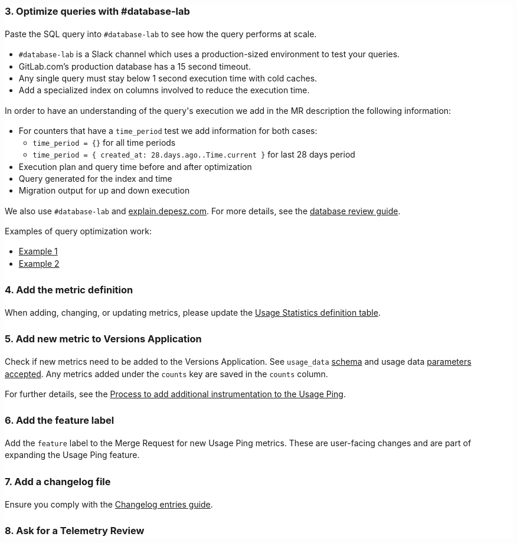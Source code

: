 ### 3. Optimize queries with #database-lab

Paste the SQL query into `#database-lab` to see how the query performs at scale.

- `#database-lab` is a Slack channel which uses a production-sized environment to test your queries.
- GitLab.com’s production database has a 15 second timeout.
- Any single query must stay below 1 second execution time with cold caches.
- Add a specialized index on columns involved to reduce the execution time.

In order to have an understanding of the query's execution we add in the MR description the following information:

- For counters that have a `time_period` test we add information for both cases:
  - `time_period = {}` for all time periods
  - `time_period = { created_at: 28.days.ago..Time.current }` for last 28 days period
- Execution plan and query time before and after optimization
- Query generated for the index and time
- Migration output for up and down execution

We also use `#database-lab` and [explain.depesz.com](https://explain.depesz.com/). For more details, see the [database review guide](../database_review.md#preparation-when-adding-or-modifying-queries).

Examples of query optimization work:

- [Example 1](https://gitlab.com/gitlab-org/gitlab/-/merge_requests/26445)
- [Example 2](https://gitlab.com/gitlab-org/gitlab/-/merge_requests/26871)

### 4. Add the metric definition

When adding, changing, or updating metrics, please update the [Usage Statistics definition table](#usage-statistics-definitions).

### 5. Add new metric to Versions Application

Check if new metrics need to be added to the Versions Application. See `usage_data` [schema](https://gitlab.com/gitlab-services/version-gitlab-com/-/blob/master/db/schema.rb#L147) and usage data [parameters accepted](https://gitlab.com/gitlab-services/version-gitlab-com/-/blob/master/app/services/usage_ping.rb). Any metrics added under the `counts` key are saved in the `counts` column.

For further details, see the [Process to add additional instrumentation to the Usage Ping](https://about.gitlab.com/handbook/product/product-processes/#process-to-add-additional-instrumentation-to-the-usage-ping).

### 6. Add the feature label

Add the `feature` label to the Merge Request for new Usage Ping metrics. These are user-facing changes and are part of expanding the Usage Ping feature.

### 7. Add a changelog file

Ensure you comply with the [Changelog entries guide](../changelog.md).

### 8. Ask for a Telemetry Review
